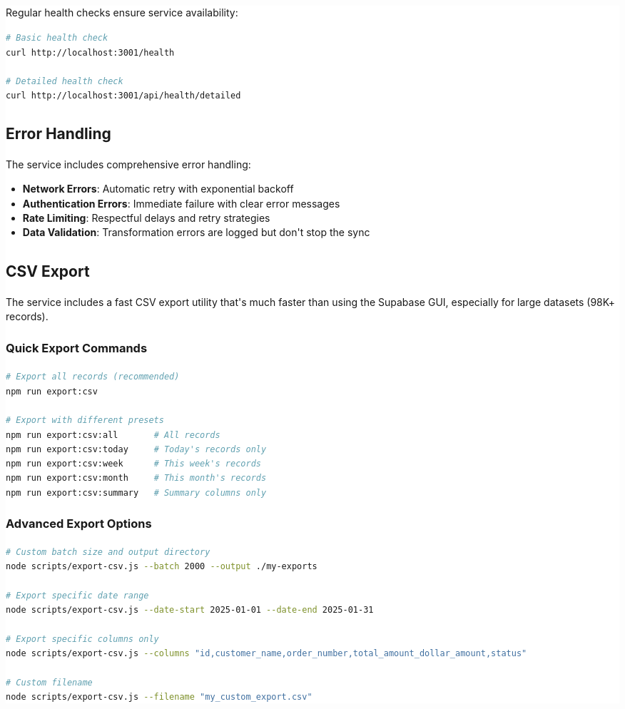 Regular health checks ensure service availability:

```bash
# Basic health check
curl http://localhost:3001/health

# Detailed health check
curl http://localhost:3001/api/health/detailed
```

## Error Handling

The service includes comprehensive error handling:

- **Network Errors**: Automatic retry with exponential backoff
- **Authentication Errors**: Immediate failure with clear error messages
- **Rate Limiting**: Respectful delays and retry strategies
- **Data Validation**: Transformation errors are logged but don't stop the sync

## CSV Export

The service includes a fast CSV export utility that's much faster than using the Supabase GUI, especially for large datasets (98K+ records).

### Quick Export Commands

```bash
# Export all records (recommended)
npm run export:csv

# Export with different presets
npm run export:csv:all       # All records
npm run export:csv:today     # Today's records only
npm run export:csv:week      # This week's records
npm run export:csv:month     # This month's records
npm run export:csv:summary   # Summary columns only
```

### Advanced Export Options

```bash
# Custom batch size and output directory
node scripts/export-csv.js --batch 2000 --output ./my-exports

# Export specific date range
node scripts/export-csv.js --date-start 2025-01-01 --date-end 2025-01-31

# Export specific columns only
node scripts/export-csv.js --columns "id,customer_name,order_number,total_amount_dollar_amount,status"

# Custom filename
node scripts/export-csv.js --filename "my_custom_export.csv"
```
